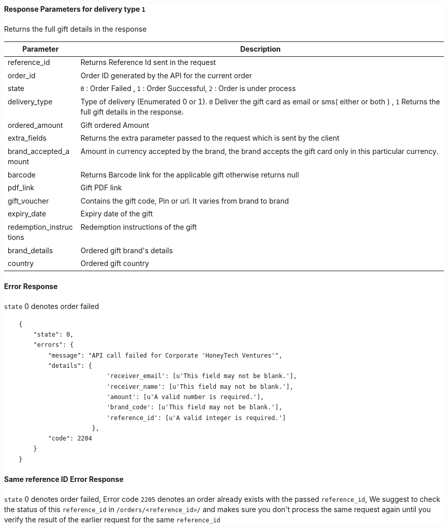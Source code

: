 #### Response Parameters for delivery type `1`
Returns the full gift details in the response

| Parameter    | Description   |
| ------------ | ------------- |
| reference_id | Returns Reference Id sent in the request |
| order_id | Order ID generated by the API for the current order |
| state |  `0` : Order Failed , `1` : Order Successful, `2` : Order is under process |
| delivery_type | Type of delivery (Enumerated 0 or 1).  `0` Deliver the gift card as email or sms( either or both ) , `1` Returns the full gift details in the response. |
| ordered_amount | Gift ordered Amount |
| extra_fields | Returns the extra parameter passed to the request which is sent by the client |
| brand_accepted_amount | Amount in currency accepted by the brand, the brand accepts the gift card only in this particular currency. |
| barcode | Returns Barcode link for the applicable gift otherwise returns null |
| pdf_link | Gift PDF link |
| gift_voucher | Contains the gift code, Pin or url. It varies from brand to brand |
| expiry_date | Expiry date of the gift |
| redemption_instructions | Redemption instructions of the gift |
| brand_details | Ordered gift brand's details |
| country | Ordered gift country |

#### Error Response
`state` 0  denotes order failed

        {
            "state": 0,    
            "errors": {
                "message": "API call failed for Corporate 'HoneyTech Ventures'",
                "details": {
                                'receiver_email': [u'This field may not be blank.'], 
                                'receiver_name': [u'This field may not be blank.'], 
                                'amount': [u'A valid number is required.'], 
                                'brand_code': [u'This field may not be blank.'], 
                                'reference_id': [u'A valid integer is required.']
                            },
                "code": 2204
            }
        }
        
#### Same reference ID Error Response
`state` 0  denotes order failed, Error code `2205` denotes an order already exists with the passed `reference_id`, We suggest to check the status of this `reference_id` in `/orders/<reference_id>/` and makes sure you don't process the same request again until you verify the result of the earlier request for the same `reference_id`
